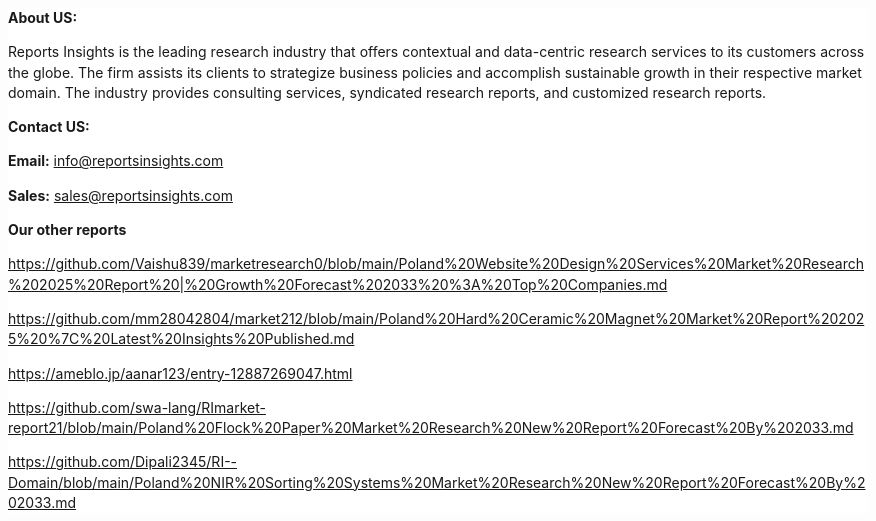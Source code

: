 <strong><strong>About US</strong>:</strong>

Reports Insights is the leading research industry that offers contextual and data-centric research services to its customers across the globe. The firm assists its clients to strategize business policies and accomplish sustainable growth in their respective market domain. The industry provides consulting services, syndicated research reports, and customized research reports.

<strong>Contact US:</strong>

<p class=""""><b>Email:</b> <a href=mailto:info@reportsinsights.com>info@reportsinsights.com</a></p>
<p class=""""><b>Sales:</b> <a href=mailto:sales@reportsinsights.com>sales@reportsinsights.com</a></p>

<strong>Our other reports</strong>

<a href=https://github.com/Vaishu839/marketresearch0/blob/main/Poland%20Website%20Design%20Services%20Market%20Research%202025%20Report%20|%20Growth%20Forecast%202033%20%3A%20Top%20Companies.md>https://github.com/Vaishu839/marketresearch0/blob/main/Poland%20Website%20Design%20Services%20Market%20Research%202025%20Report%20|%20Growth%20Forecast%202033%20%3A%20Top%20Companies.md</a>

<a href=https://github.com/mm28042804/market212/blob/main/Poland%20Hard%20Ceramic%20Magnet%20Market%20Report%202025%20%7C%20Latest%20Insights%20Published.md>https://github.com/mm28042804/market212/blob/main/Poland%20Hard%20Ceramic%20Magnet%20Market%20Report%202025%20%7C%20Latest%20Insights%20Published.md</a>

<a href=https://ameblo.jp/aanar123/entry-12887269047.html>https://ameblo.jp/aanar123/entry-12887269047.html</a>

<a href=https://github.com/swa-lang/RImarket-report21/blob/main/Poland%20Flock%20Paper%20Market%20Research%20New%20Report%20Forecast%20By%202033.md>https://github.com/swa-lang/RImarket-report21/blob/main/Poland%20Flock%20Paper%20Market%20Research%20New%20Report%20Forecast%20By%202033.md</a>

<a href=https://github.com/Dipali2345/RI--Domain/blob/main/Poland%20NIR%20Sorting%20Systems%20Market%20Research%20New%20Report%20Forecast%20By%202033.md>https://github.com/Dipali2345/RI--Domain/blob/main/Poland%20NIR%20Sorting%20Systems%20Market%20Research%20New%20Report%20Forecast%20By%202033.md</a>
